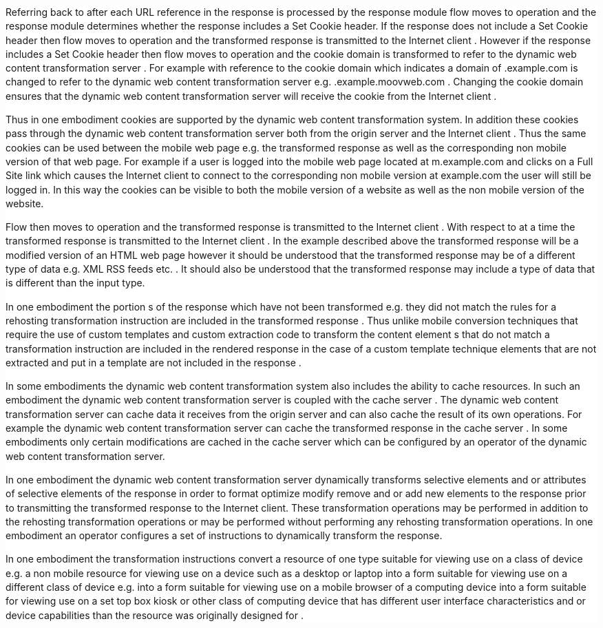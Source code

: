 Referring back to after each URL reference in the response is processed by the response module flow moves to operation and the response module determines whether the response includes a Set Cookie header. If the response does not include a Set Cookie header then flow moves to operation and the transformed response is transmitted to the Internet client . However if the response includes a Set Cookie header then flow moves to operation and the cookie domain is transformed to refer to the dynamic web content transformation server . For example with reference to the cookie domain which indicates a domain of .example.com is changed to refer to the dynamic web content transformation server e.g. .example.moovweb.com . Changing the cookie domain ensures that the dynamic web content transformation server will receive the cookie from the Internet client .

Thus in one embodiment cookies are supported by the dynamic web content transformation system. In addition these cookies pass through the dynamic web content transformation server both from the origin server and the Internet client . Thus the same cookies can be used between the mobile web page e.g. the transformed response as well as the corresponding non mobile version of that web page. For example if a user is logged into the mobile web page located at m.example.com and clicks on a Full Site link which causes the Internet client to connect to the corresponding non mobile version at example.com the user will still be logged in. In this way the cookies can be visible to both the mobile version of a website as well as the non mobile version of the website.

Flow then moves to operation and the transformed response is transmitted to the Internet client . With respect to at a time the transformed response is transmitted to the Internet client . In the example described above the transformed response will be a modified version of an HTML web page however it should be understood that the transformed response may be of a different type of data e.g. XML RSS feeds etc. . It should also be understood that the transformed response may include a type of data that is different than the input type.

In one embodiment the portion s of the response which have not been transformed e.g. they did not match the rules for a rehosting transformation instruction are included in the transformed response . Thus unlike mobile conversion techniques that require the use of custom templates and custom extraction code to transform the content element s that do not match a transformation instruction are included in the rendered response in the case of a custom template technique elements that are not extracted and put in a template are not included in the response .

In some embodiments the dynamic web content transformation system also includes the ability to cache resources. In such an embodiment the dynamic web content transformation server is coupled with the cache server . The dynamic web content transformation server can cache data it receives from the origin server and can also cache the result of its own operations. For example the dynamic web content transformation server can cache the transformed response in the cache server . In some embodiments only certain modifications are cached in the cache server which can be configured by an operator of the dynamic web content transformation server.

In one embodiment the dynamic web content transformation server dynamically transforms selective elements and or attributes of selective elements of the response in order to format optimize modify remove and or add new elements to the response prior to transmitting the transformed response to the Internet client. These transformation operations may be performed in addition to the rehosting transformation operations or may be performed without performing any rehosting transformation operations. In one embodiment an operator configures a set of instructions to dynamically transform the response.

In one embodiment the transformation instructions convert a resource of one type suitable for viewing use on a class of device e.g. a non mobile resource for viewing use on a device such as a desktop or laptop into a form suitable for viewing use on a different class of device e.g. into a form suitable for viewing use on a mobile browser of a computing device into a form suitable for viewing use on a set top box kiosk or other class of computing device that has different user interface characteristics and or device capabilities than the resource was originally designed for .
